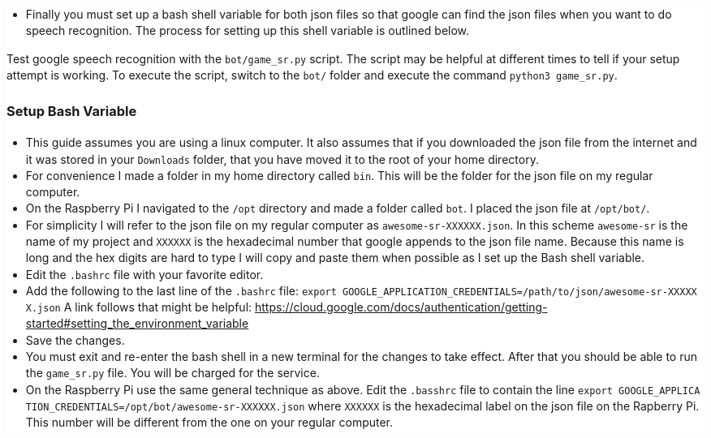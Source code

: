 * Finally you must set up a bash shell variable for both json files so that google can find the json files when you want to do speech recognition. The process for setting up this shell variable is outlined below.

Test google speech recognition with the `bot/game_sr.py` script. The script may be helpful at different times to tell if your setup attempt is working. To execute the script, switch to the `bot/` folder and execute the command `python3 game_sr.py`. 

### Setup Bash Variable
* This guide assumes you are using a linux computer. It also assumes that if you downloaded the json file from the internet and it was stored in your `Downloads` folder, that you have moved it to the root of your home directory. 
* For convenience I made a folder in my home directory called `bin`. This will be the folder for the json file on my  regular computer.
* On the Raspberry Pi I navigated to the `/opt` directory and made a folder called `bot`. I placed the json file at `/opt/bot/`.
* For simplicity I will refer to the json file on my regular computer as `awesome-sr-XXXXXX.json`. In this scheme `awesome-sr` is the name of my project and `XXXXXX` is the hexadecimal number that google appends to the json file name. Because this name is long and the hex digits are hard to type I will copy and paste them when possible as I set up the Bash shell variable.
* Edit the `.bashrc` file with your favorite editor.
* Add the following to the  last line of the `.bashrc` file: `export GOOGLE_APPLICATION_CREDENTIALS=/path/to/json/awesome-sr-XXXXXX.json` A link follows that might be helpful: https://cloud.google.com/docs/authentication/getting-started#setting_the_environment_variable
* Save the changes.
* You must exit and re-enter the bash shell in a new terminal for the changes to take effect. After that you should be able to run the `game_sr.py` file. You will be charged for the service.
* On the Raspberry Pi use the same general technique as above. Edit the `.basshrc` file to contain the line `export GOOGLE_APPLICATION_CREDENTIALS=/opt/bot/awesome-sr-XXXXXX.json` where `XXXXXX` is the hexadecimal label on the json file on the Rapberry Pi. This number will be different from the one on your regular computer.
